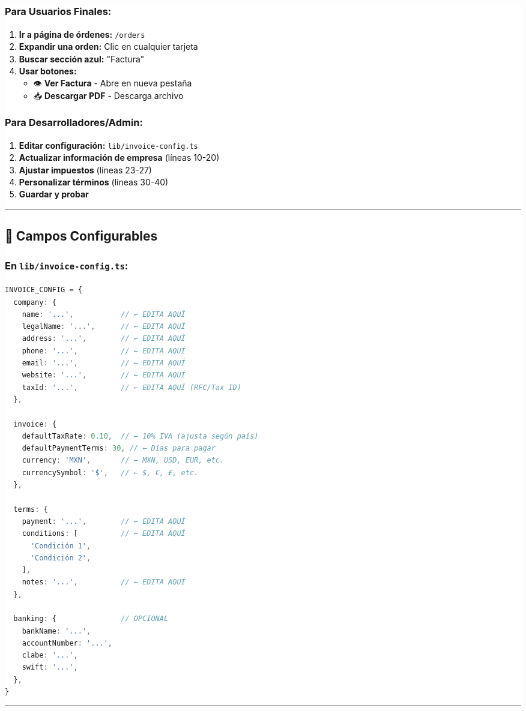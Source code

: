 ### Para Usuarios Finales:

1. **Ir a página de órdenes:** `/orders`
2. **Expandir una orden:** Clic en cualquier tarjeta
3. **Buscar sección azul:** "Factura"
4. **Usar botones:**
   - 👁️ **Ver Factura** - Abre en nueva pestaña
   - 📥 **Descargar PDF** - Descarga archivo

### Para Desarrolladores/Admin:

1. **Editar configuración:** `lib/invoice-config.ts`
2. **Actualizar información de empresa** (líneas 10-20)
3. **Ajustar impuestos** (líneas 23-27)
4. **Personalizar términos** (líneas 30-40)
5. **Guardar y probar**

---

## 📝 Campos Configurables

### En `lib/invoice-config.ts`:

```typescript
INVOICE_CONFIG = {
  company: {
    name: '...',           // ← EDITA AQUÍ
    legalName: '...',      // ← EDITA AQUÍ
    address: '...',        // ← EDITA AQUÍ
    phone: '...',          // ← EDITA AQUÍ
    email: '...',          // ← EDITA AQUÍ
    website: '...',        // ← EDITA AQUÍ
    taxId: '...',          // ← EDITA AQUÍ (RFC/Tax ID)
  },
  
  invoice: {
    defaultTaxRate: 0.10,  // ← 10% IVA (ajusta según país)
    defaultPaymentTerms: 30, // ← Días para pagar
    currency: 'MXN',       // ← MXN, USD, EUR, etc.
    currencySymbol: '$',   // ← $, €, £, etc.
  },
  
  terms: {
    payment: '...',        // ← EDITA AQUÍ
    conditions: [          // ← EDITA AQUÍ
      'Condición 1',
      'Condición 2',
    ],
    notes: '...',          // ← EDITA AQUÍ
  },
  
  banking: {               // OPCIONAL
    bankName: '...',
    accountNumber: '...',
    clabe: '...',
    swift: '...',
  },
}
```

---